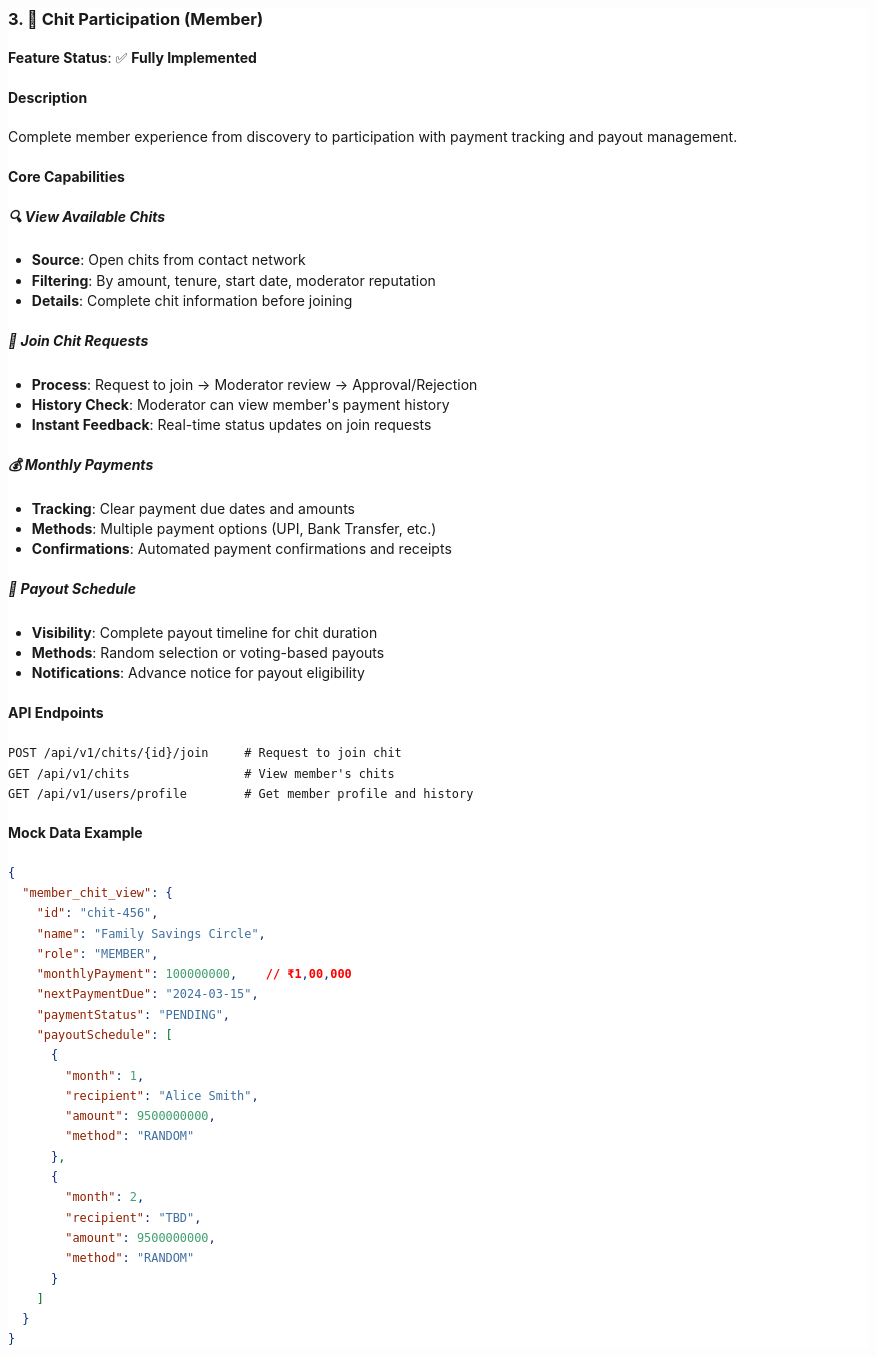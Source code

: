 
### 3. 👤 Chit Participation (Member)

**Feature Status**: ✅ **Fully Implemented**

#### Description
Complete member experience from discovery to participation with payment tracking and payout management.

#### Core Capabilities

##### 🔍 View Available Chits
- **Source**: Open chits from contact network
- **Filtering**: By amount, tenure, start date, moderator reputation
- **Details**: Complete chit information before joining

##### 📝 Join Chit Requests
- **Process**: Request to join → Moderator review → Approval/Rejection
- **History Check**: Moderator can view member's payment history
- **Instant Feedback**: Real-time status updates on join requests

##### 💰 Monthly Payments
- **Tracking**: Clear payment due dates and amounts
- **Methods**: Multiple payment options (UPI, Bank Transfer, etc.)
- **Confirmations**: Automated payment confirmations and receipts

##### 🎯 Payout Schedule
- **Visibility**: Complete payout timeline for chit duration
- **Methods**: Random selection or voting-based payouts
- **Notifications**: Advance notice for payout eligibility

#### API Endpoints
```
POST /api/v1/chits/{id}/join     # Request to join chit
GET /api/v1/chits                # View member's chits
GET /api/v1/users/profile        # Get member profile and history
```

#### Mock Data Example
```json
{
  "member_chit_view": {
    "id": "chit-456",
    "name": "Family Savings Circle",
    "role": "MEMBER",
    "monthlyPayment": 100000000,    // ₹1,00,000
    "nextPaymentDue": "2024-03-15",
    "paymentStatus": "PENDING",
    "payoutSchedule": [
      {
        "month": 1,
        "recipient": "Alice Smith",
        "amount": 9500000000,
        "method": "RANDOM"
      },
      {
        "month": 2,
        "recipient": "TBD",
        "amount": 9500000000,
        "method": "RANDOM"
      }
    ]
  }
}
```
